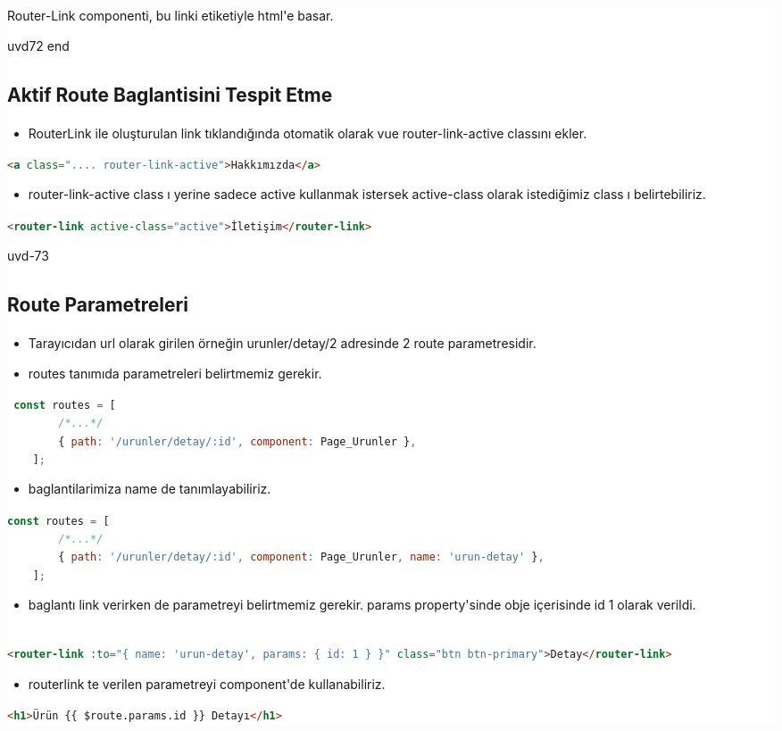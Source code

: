 Router-Link componenti, bu linki <span> etiketiyle html'e basar.

uvd72 end

## Aktif Route Baglantisini Tespit Etme

- RouterLink ile oluşturulan link tıklandığında otomatik olarak vue router-link-active classını ekler.

```html
<a class=".... router-link-active">Hakkımızda</a>
```

- router-link-active class ı yerine sadece active kullanmak istersek active-class olarak istediğimiz class ı belirtebiliriz.

```html
<router-link active-class="active">İletişim</router-link>
```

uvd-73

## Route Parametreleri

- Tarayıcıdan url olarak girilen örneğin urunler/detay/2 adresinde 2 route parametresidir.

- routes tanımıda parametreleri belirtmemiz gerekir.

```js
 const routes = [
        /*...*/
        { path: '/urunler/detay/:id', component: Page_Urunler },
    ];
```

- baglantilarimiza name de tanımlayabiliriz.

```js
const routes = [
        /*...*/
        { path: '/urunler/detay/:id', component: Page_Urunler, name: 'urun-detay' },
    ];
```

- baglantı link verirken de parametreyi belirtmemiz gerekir. params property'sinde obje içerisinde id 1 olarak verildi.

```html

<router-link :to="{ name: 'urun-detay', params: { id: 1 } }" class="btn btn-primary">Detay</router-link>

```

- routerlink te verilen parametreyi component'de kullanabiliriz.

```html
<h1>Ürün {{ $route.params.id }} Detayı</h1>
```
